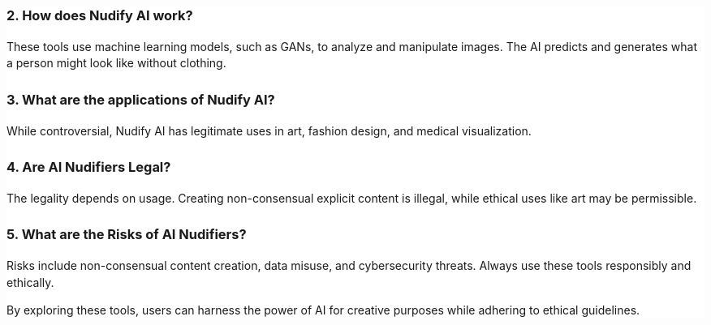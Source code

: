 ### 2. How does Nudify AI work?  
These tools use machine learning models, such as GANs, to analyze and manipulate images. The AI predicts and generates what a person might look like without clothing.  

### 3. What are the applications of Nudify AI?  
While controversial, Nudify AI has legitimate uses in art, fashion design, and medical visualization.  

### 4. Are AI Nudifiers Legal?  
The legality depends on usage. Creating non-consensual explicit content is illegal, while ethical uses like art may be permissible.  

### 5. What are the Risks of AI Nudifiers?  
Risks include non-consensual content creation, data misuse, and cybersecurity threats. Always use these tools responsibly and ethically.  

By exploring these tools, users can harness the power of AI for creative purposes while adhering to ethical guidelines.